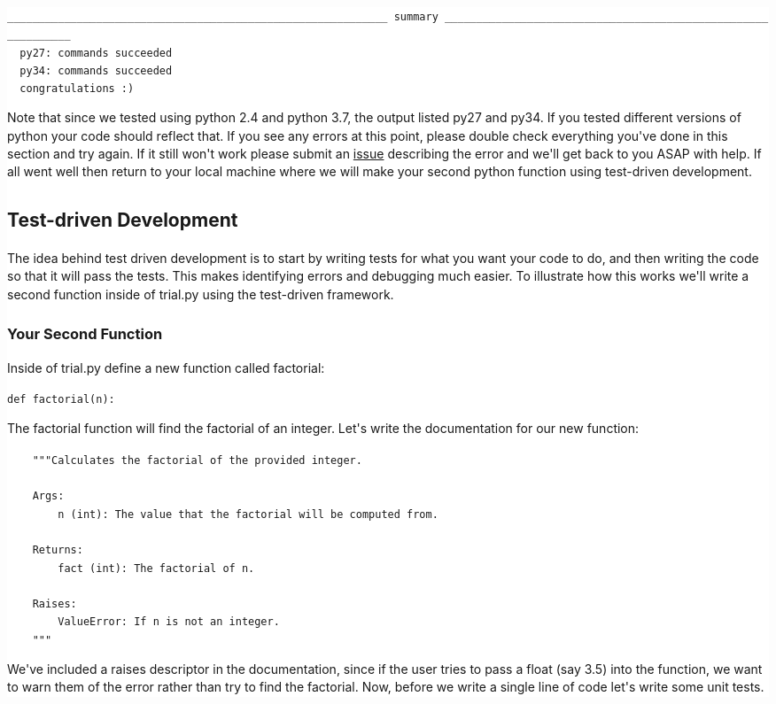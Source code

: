 ```
____________________________________________________________ summary _____________________________________________________________
  py27: commands succeeded
  py34: commands succeeded
  congratulations :)
```

Note that since we tested using python 2.4 and python 3.7, the output 
listed py27 and py34. If you tested different versions of python your code 
should reflect that. If you see any errors at this point, please double check
everything you've done in this section and try again. If it still
won't work please submit an
[issue](https://github.com/msg-byu/getting-started/issues) describing
the error and we'll get back to you ASAP with help. If all went well
then return to your local machine where we will make your second
python function using test-driven development.

## Test-driven Development

The idea behind test driven development is to start by writing tests for
what you want your code to do, and then writing the code so that
it will pass the tests. This makes identifying errors and debugging much
easier. To illustrate how this works we'll write a
second function inside of trial.py using the test-driven framework.

### Your Second Function

Inside of trial.py define a new function called factorial:

```
def factorial(n):
```

The factorial function will find the
factorial of an integer. Let's write the documentation for our
new function:

```
    """Calculates the factorial of the provided integer.

    Args:
        n (int): The value that the factorial will be computed from.

    Returns:
        fact (int): The factorial of n.

    Raises:
        ValueError: If n is not an integer.
    """
```

We've included a raises descriptor in the documentation, since if the
user tries to pass a float (say 3.5) into the function, we want to warn them
of the error rather than try to find the factorial. Now, before we
write a single line of code let's write some unit tests.
